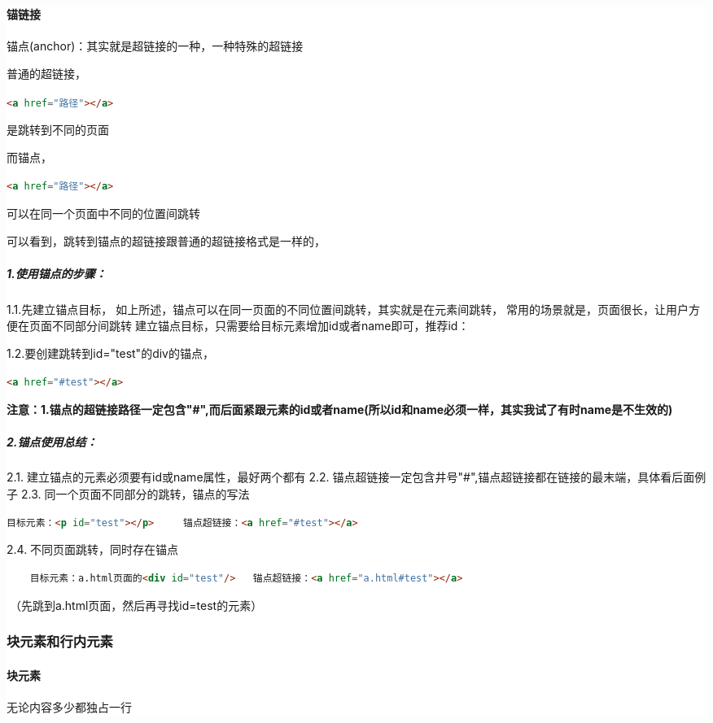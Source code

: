 

#### 锚链接

锚点(anchor)：其实就是超链接的一种，一种特殊的超链接

 普通的超链接，

```html
<a href="路径"></a> 
```

是跳转到不同的页面

 而锚点，

```html
<a href="路径"></a>
```

 可以在同一个页面中不同的位置间跳转

 可以看到，跳转到锚点的超链接跟普通的超链接格式是一样的，

##### 1.使用锚点的步骤：

   1.1.先建立锚点目标，
        如上所述，锚点可以在同一页面的不同位置间跳转，其实就是在元素间跳转，
		常用的场景就是，页面很长，让用户方便在页面不同部分间跳转
		建立锚点目标，只需要给目标元素增加id或者name即可，推荐id：

   1.2.要创建跳转到id="test"的div的锚点， 

```html
<a href="#test"></a>
```

**注意：1.锚点的超链接路径一定包含"#",而后面紧跟元素的id或者name(所以id和name必须一样，其实我试了有时name是不生效的)**

##### 2.锚点使用总结：

  2.1. 建立锚点的元素必须要有id或name属性，最好两个都有
  2.2. 锚点超链接一定包含井号"#",锚点超链接都在链接的最末端，具体看后面例子
  2.3. 同一个页面不同部分的跳转，锚点的写法   

```html
目标元素：<p id="test"></p>     锚点超链接：<a href="#test"></a>
```

  2.4. 不同页面跳转，同时存在锚点

```html
    目标元素：a.html页面的<div id="test"/>   锚点超链接：<a href="a.html#test"></a>
```

​		（先跳到a.html页面，然后再寻找id=test的元素）

### 块元素和行内元素

#### 块元素

无论内容多少都独占一行
